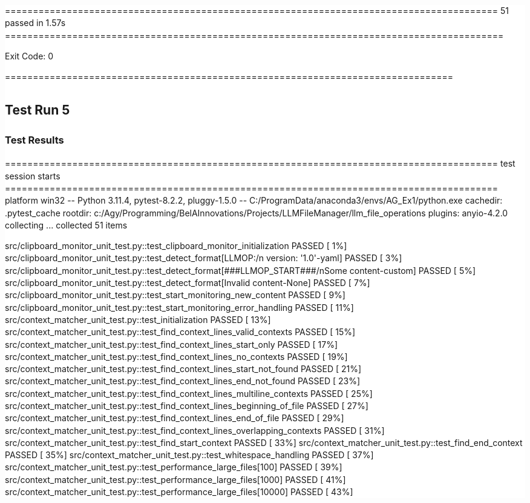 ======================================================================================== 51 passed in 1.57s =========================================================================================

Exit Code: 0

================================================================================

## Test Run 5

### Test Results

======================================================================================== test session starts ========================================================================================
platform win32 -- Python 3.11.4, pytest-8.2.2, pluggy-1.5.0 -- C:/ProgramData/anaconda3/envs/AG_Ex1/python.exe
cachedir: .pytest_cache
rootdir: c:/Agy/Programming/BelAInnovations/Projects/LLMFileManager/llm_file_operations
plugins: anyio-4.2.0
collecting ... collected 51 items

src/clipboard_monitor_unit_test.py::test_clipboard_monitor_initialization PASSED                                                                                                               [  1%]
src/clipboard_monitor_unit_test.py::test_detect_format[LLMOP:/n  version: '1.0'-yaml] PASSED                                                                                                   [  3%]
src/clipboard_monitor_unit_test.py::test_detect_format[###LLMOP_START###/nSome content-custom] PASSED                                                                                          [  5%]
src/clipboard_monitor_unit_test.py::test_detect_format[Invalid content-None] PASSED                                                                                                            [  7%]
src/clipboard_monitor_unit_test.py::test_start_monitoring_new_content PASSED                                                                                                                   [  9%]
src/clipboard_monitor_unit_test.py::test_start_monitoring_error_handling PASSED                                                                                                                [ 11%]
src/context_matcher_unit_test.py::test_initialization PASSED                                                                                                                                   [ 13%]
src/context_matcher_unit_test.py::test_find_context_lines_valid_contexts PASSED                                                                                                                [ 15%]
src/context_matcher_unit_test.py::test_find_context_lines_start_only PASSED                                                                                                                    [ 17%]
src/context_matcher_unit_test.py::test_find_context_lines_no_contexts PASSED                                                                                                                   [ 19%]
src/context_matcher_unit_test.py::test_find_context_lines_start_not_found PASSED                                                                                                               [ 21%]
src/context_matcher_unit_test.py::test_find_context_lines_end_not_found PASSED                                                                                                                 [ 23%]
src/context_matcher_unit_test.py::test_find_context_lines_multiline_contexts PASSED                                                                                                            [ 25%]
src/context_matcher_unit_test.py::test_find_context_lines_beginning_of_file PASSED                                                                                                             [ 27%]
src/context_matcher_unit_test.py::test_find_context_lines_end_of_file PASSED                                                                                                                   [ 29%]
src/context_matcher_unit_test.py::test_find_context_lines_overlapping_contexts PASSED                                                                                                          [ 31%]
src/context_matcher_unit_test.py::test_find_start_context PASSED                                                                                                                               [ 33%]
src/context_matcher_unit_test.py::test_find_end_context PASSED                                                                                                                                 [ 35%]
src/context_matcher_unit_test.py::test_whitespace_handling PASSED                                                                                                                              [ 37%]
src/context_matcher_unit_test.py::test_performance_large_files[100] PASSED                                                                                                                     [ 39%]
src/context_matcher_unit_test.py::test_performance_large_files[1000] PASSED                                                                                                                    [ 41%]
src/context_matcher_unit_test.py::test_performance_large_files[10000] PASSED                                                                                                                   [ 43%]